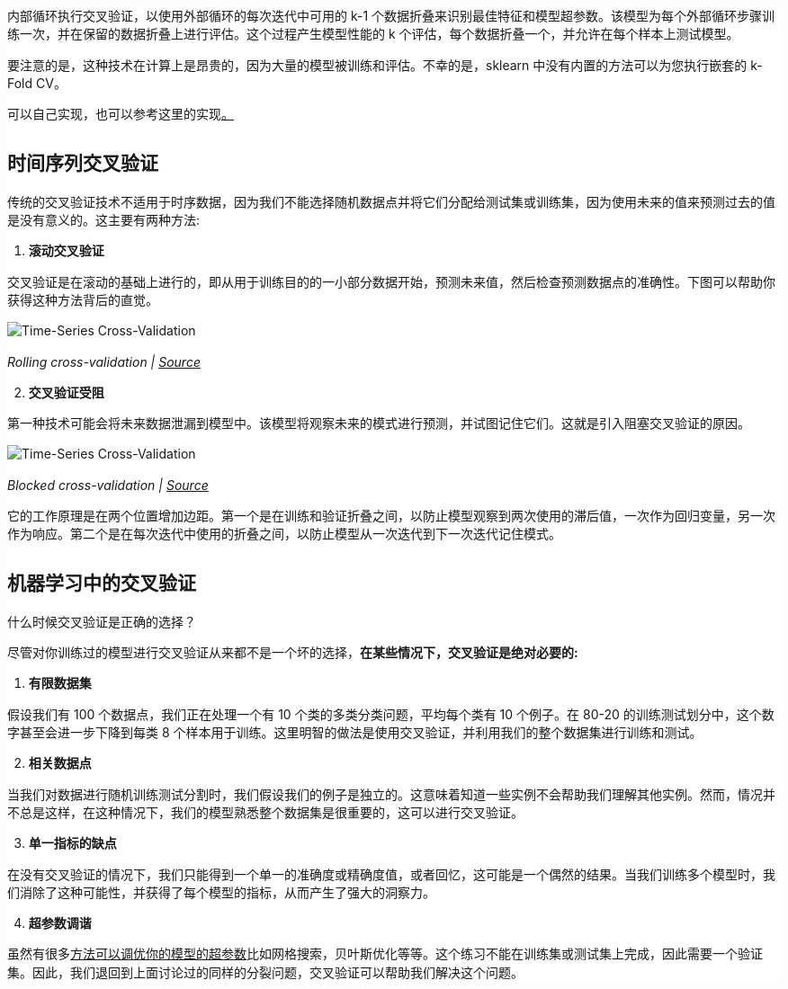 内部循环执行交叉验证，以使用外部循环的每次迭代中可用的 k-1 个数据折叠来识别最佳特征和模型超参数。该模型为每个外部循环步骤训练一次，并在保留的数据折叠上进行评估。这个过程产生模型性能的 k 个评估，每个数据折叠一个，并允许在每个样本上测试模型。

要注意的是，这种技术在计算上是昂贵的，因为大量的模型被训练和评估。不幸的是，sklearn 中没有内置的方法可以为您执行嵌套的 k-Fold CV。

可以自己实现，也可以参考这里的实现[。](https://web.archive.org/web/20221225163138/https://machinelearningmastery.com/nested-cross-validation-for-machine-learning-with-python/)

## 时间序列交叉验证

传统的交叉验证技术不适用于时序数据，因为我们不能选择随机数据点并将它们分配给测试集或训练集，因为使用未来的值来预测过去的值是没有意义的。这主要有两种方法:

1.  **滚动交叉验证**

交叉验证是在滚动的基础上进行的，即从用于训练目的的一小部分数据开始，预测未来值，然后检查预测数据点的准确性。下图可以帮助你获得这种方法背后的直觉。

![Time-Series Cross-Validation](img/9a7104d0e5d8d31fbad3dc952a1c9e00.png)

*Rolling cross-validation | [Source](https://web.archive.org/web/20221225163138/https://goldinlocks.github.io/Time-Series-Cross-Validation/#:~:text=Blocked%20and%20Time%20Series%20Split,and%20another%20as%20a%20response.)*

2.  **交叉验证受阻**

第一种技术可能会将未来数据泄漏到模型中。该模型将观察未来的模式进行预测，并试图记住它们。这就是引入阻塞交叉验证的原因。

![Time-Series Cross-Validation](img/3e6f30151071cba62737fd67fefba9fd.png)

*Blocked cross-validation | [Source](https://web.archive.org/web/20221225163138/https://goldinlocks.github.io/Time-Series-Cross-Validation/#:~:text=Blocked%20and%20Time%20Series%20Split,and%20another%20as%20a%20response.)*

它的工作原理是在两个位置增加边距。第一个是在训练和验证折叠之间，以防止模型观察到两次使用的滞后值，一次作为回归变量，另一次作为响应。第二个是在每次迭代中使用的折叠之间，以防止模型从一次迭代到下一次迭代记住模式。

## 机器学习中的交叉验证

什么时候交叉验证是正确的选择？

尽管对你训练过的模型进行交叉验证从来都不是一个坏的选择，**在某些情况下，交叉验证是绝对必要的:**

1.  **有限数据集**

假设我们有 100 个数据点，我们正在处理一个有 10 个类的多类分类问题，平均每个类有 10 个例子。在 80-20 的训练测试划分中，这个数字甚至会进一步下降到每类 8 个样本用于训练。这里明智的做法是使用交叉验证，并利用我们的整个数据集进行训练和测试。

2.  **相关数据点**

当我们对数据进行随机训练测试分割时，我们假设我们的例子是独立的。这意味着知道一些实例不会帮助我们理解其他实例。然而，情况并不总是这样，在这种情况下，我们的模型熟悉整个数据集是很重要的，这可以进行交叉验证。

3.  **单一指标的缺点**

在没有交叉验证的情况下，我们只能得到一个单一的准确度或精确度值，或者回忆，这可能是一个偶然的结果。当我们训练多个模型时，我们消除了这种可能性，并获得了每个模型的指标，从而产生了强大的洞察力。

4.  **超参数调谐**

虽然有很多[方法可以调优你的模型的超参数](/web/20221225163138/https://neptune.ai/blog/hyperparameter-tuning-in-python-complete-guide)比如网格搜索，贝叶斯优化等等。这个练习不能在训练集或测试集上完成，因此需要一个验证集。因此，我们退回到上面讨论过的同样的分裂问题，交叉验证可以帮助我们解决这个问题。
